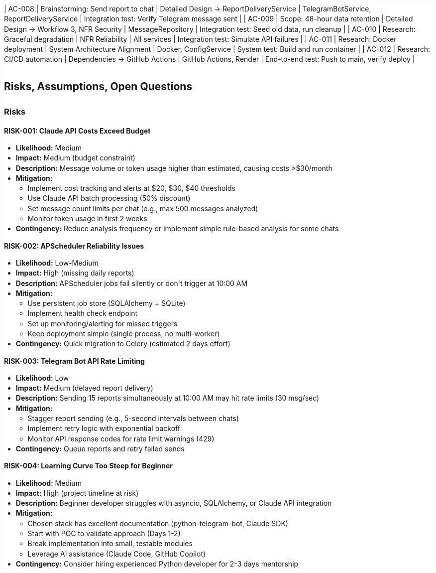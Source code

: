 | AC-008 | Brainstorming: Send report to chat | Detailed Design → ReportDeliveryService | TelegramBotService, ReportDeliveryService | Integration test: Verify Telegram message sent |
| AC-009 | Scope: 48-hour data retention | Detailed Design → Workflow 3, NFR Security | MessageRepository | Integration test: Seed old data, run cleanup |
| AC-010 | Research: Graceful degradation | NFR Reliability | All services | Integration test: Simulate API failures |
| AC-011 | Research: Docker deployment | System Architecture Alignment | Docker, ConfigService | System test: Build and run container |
| AC-012 | Research: CI/CD automation | Dependencies → GitHub Actions | GitHub Actions, Render | End-to-end test: Push to main, verify deploy |

## Risks, Assumptions, Open Questions

### Risks

**RISK-001: Claude API Costs Exceed Budget**
- **Likelihood:** Medium
- **Impact:** Medium (budget constraint)
- **Description:** Message volume or token usage higher than estimated, causing costs >$30/month
- **Mitigation:**
  - Implement cost tracking and alerts at $20, $30, $40 thresholds
  - Use Claude API batch processing (50% discount)
  - Set message count limits per chat (e.g., max 500 messages analyzed)
  - Monitor token usage in first 2 weeks
- **Contingency:** Reduce analysis frequency or implement simple rule-based analysis for some chats

**RISK-002: APScheduler Reliability Issues**
- **Likelihood:** Low-Medium
- **Impact:** High (missing daily reports)
- **Description:** APScheduler jobs fail silently or don't trigger at 10:00 AM
- **Mitigation:**
  - Use persistent job store (SQLAlchemy + SQLite)
  - Implement health check endpoint
  - Set up monitoring/alerting for missed triggers
  - Keep deployment simple (single process, no multi-worker)
- **Contingency:** Quick migration to Celery (estimated 2 days effort)

**RISK-003: Telegram Bot API Rate Limiting**
- **Likelihood:** Low
- **Impact:** Medium (delayed report delivery)
- **Description:** Sending 15 reports simultaneously at 10:00 AM may hit rate limits (30 msg/sec)
- **Mitigation:**
  - Stagger report sending (e.g., 5-second intervals between chats)
  - Implement retry logic with exponential backoff
  - Monitor API response codes for rate limit warnings (429)
- **Contingency:** Queue reports and retry failed sends

**RISK-004: Learning Curve Too Steep for Beginner**
- **Likelihood:** Medium
- **Impact:** High (project timeline at risk)
- **Description:** Beginner developer struggles with asyncio, SQLAlchemy, or Claude API integration
- **Mitigation:**
  - Chosen stack has excellent documentation (python-telegram-bot, Claude SDK)
  - Start with POC to validate approach (Days 1-2)
  - Break implementation into small, testable modules
  - Leverage AI assistance (Claude Code, GitHub Copilot)
- **Contingency:** Consider hiring experienced Python developer for 2-3 days mentorship
